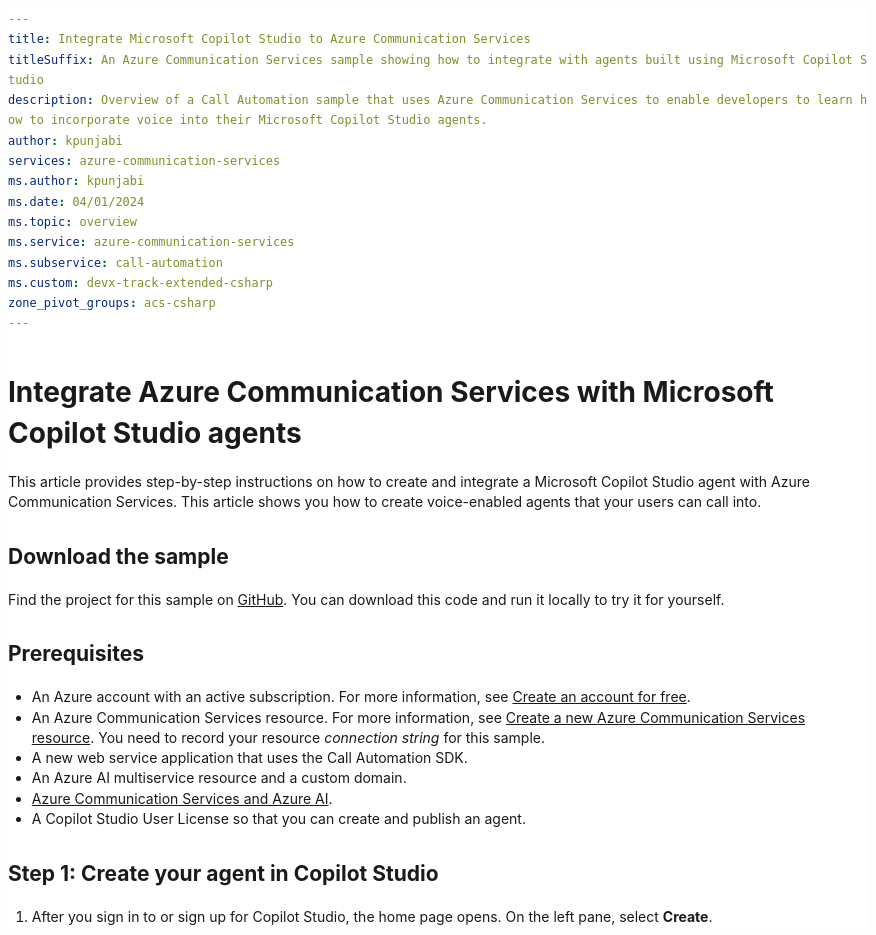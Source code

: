 ```yaml
---
title: Integrate Microsoft Copilot Studio to Azure Communication Services
titleSuffix: An Azure Communication Services sample showing how to integrate with agents built using Microsoft Copilot Studio
description: Overview of a Call Automation sample that uses Azure Communication Services to enable developers to learn how to incorporate voice into their Microsoft Copilot Studio agents.
author: kpunjabi
services: azure-communication-services
ms.author: kpunjabi
ms.date: 04/01/2024
ms.topic: overview
ms.service: azure-communication-services
ms.subservice: call-automation
ms.custom: devx-track-extended-csharp
zone_pivot_groups: acs-csharp
---
```


# Integrate Azure Communication Services with Microsoft Copilot Studio agents

This article provides step-by-step instructions on how to create and integrate a Microsoft Copilot Studio agent with Azure Communication Services. This article shows you how to create voice-enabled agents that your users can call into.

## Download the sample

Find the project for this sample on [GitHub](https://github.com/Azure-Samples/communication-services-dotnet-quickstarts/tree/main/CallAutomation_MCS_Sample). You can download this code and run it locally to try it for yourself.

## Prerequisites

- An Azure account with an active subscription. For more information, see [Create an account for free](https://azure.microsoft.com/free/).
- An Azure Communication Services resource. For more information, see [Create a new Azure Communication Services resource](../quickstarts/create-communication-resource.md?tabs=windows&pivots=platform-azp). You need to record your resource *connection string* for this sample.
- A new web service application that uses the Call Automation SDK.
- An Azure AI multiservice resource and a custom domain.
- [Azure Communication Services and Azure AI](../concepts/call-automation/azure-communication-services-azure-cognitive-services-integration.md).
- A Copilot Studio User License so that you can create and publish an agent.

## Step 1: Create your agent in Copilot Studio

1. After you sign in to or sign up for Copilot Studio, the home page opens. On the left pane, select **Create**.
